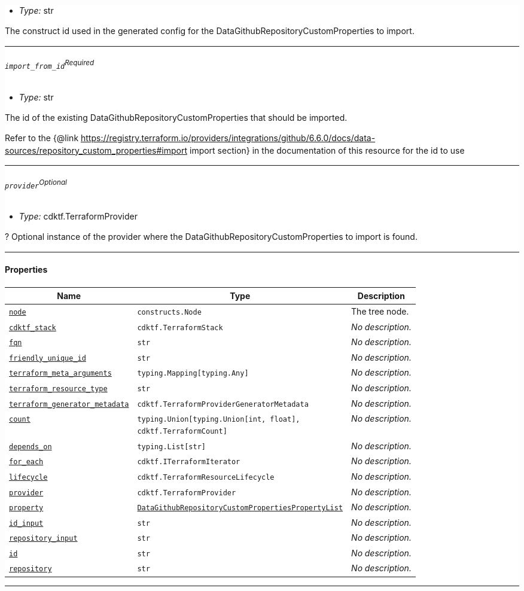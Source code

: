 - *Type:* str

The construct id used in the generated config for the DataGithubRepositoryCustomProperties to import.

---

###### `import_from_id`<sup>Required</sup> <a name="import_from_id" id="@cdktf/provider-github.dataGithubRepositoryCustomProperties.DataGithubRepositoryCustomProperties.generateConfigForImport.parameter.importFromId"></a>

- *Type:* str

The id of the existing DataGithubRepositoryCustomProperties that should be imported.

Refer to the {@link https://registry.terraform.io/providers/integrations/github/6.6.0/docs/data-sources/repository_custom_properties#import import section} in the documentation of this resource for the id to use

---

###### `provider`<sup>Optional</sup> <a name="provider" id="@cdktf/provider-github.dataGithubRepositoryCustomProperties.DataGithubRepositoryCustomProperties.generateConfigForImport.parameter.provider"></a>

- *Type:* cdktf.TerraformProvider

? Optional instance of the provider where the DataGithubRepositoryCustomProperties to import is found.

---

#### Properties <a name="Properties" id="Properties"></a>

| **Name** | **Type** | **Description** |
| --- | --- | --- |
| <code><a href="#@cdktf/provider-github.dataGithubRepositoryCustomProperties.DataGithubRepositoryCustomProperties.property.node">node</a></code> | <code>constructs.Node</code> | The tree node. |
| <code><a href="#@cdktf/provider-github.dataGithubRepositoryCustomProperties.DataGithubRepositoryCustomProperties.property.cdktfStack">cdktf_stack</a></code> | <code>cdktf.TerraformStack</code> | *No description.* |
| <code><a href="#@cdktf/provider-github.dataGithubRepositoryCustomProperties.DataGithubRepositoryCustomProperties.property.fqn">fqn</a></code> | <code>str</code> | *No description.* |
| <code><a href="#@cdktf/provider-github.dataGithubRepositoryCustomProperties.DataGithubRepositoryCustomProperties.property.friendlyUniqueId">friendly_unique_id</a></code> | <code>str</code> | *No description.* |
| <code><a href="#@cdktf/provider-github.dataGithubRepositoryCustomProperties.DataGithubRepositoryCustomProperties.property.terraformMetaArguments">terraform_meta_arguments</a></code> | <code>typing.Mapping[typing.Any]</code> | *No description.* |
| <code><a href="#@cdktf/provider-github.dataGithubRepositoryCustomProperties.DataGithubRepositoryCustomProperties.property.terraformResourceType">terraform_resource_type</a></code> | <code>str</code> | *No description.* |
| <code><a href="#@cdktf/provider-github.dataGithubRepositoryCustomProperties.DataGithubRepositoryCustomProperties.property.terraformGeneratorMetadata">terraform_generator_metadata</a></code> | <code>cdktf.TerraformProviderGeneratorMetadata</code> | *No description.* |
| <code><a href="#@cdktf/provider-github.dataGithubRepositoryCustomProperties.DataGithubRepositoryCustomProperties.property.count">count</a></code> | <code>typing.Union[typing.Union[int, float], cdktf.TerraformCount]</code> | *No description.* |
| <code><a href="#@cdktf/provider-github.dataGithubRepositoryCustomProperties.DataGithubRepositoryCustomProperties.property.dependsOn">depends_on</a></code> | <code>typing.List[str]</code> | *No description.* |
| <code><a href="#@cdktf/provider-github.dataGithubRepositoryCustomProperties.DataGithubRepositoryCustomProperties.property.forEach">for_each</a></code> | <code>cdktf.ITerraformIterator</code> | *No description.* |
| <code><a href="#@cdktf/provider-github.dataGithubRepositoryCustomProperties.DataGithubRepositoryCustomProperties.property.lifecycle">lifecycle</a></code> | <code>cdktf.TerraformResourceLifecycle</code> | *No description.* |
| <code><a href="#@cdktf/provider-github.dataGithubRepositoryCustomProperties.DataGithubRepositoryCustomProperties.property.provider">provider</a></code> | <code>cdktf.TerraformProvider</code> | *No description.* |
| <code><a href="#@cdktf/provider-github.dataGithubRepositoryCustomProperties.DataGithubRepositoryCustomProperties.property.property">property</a></code> | <code><a href="#@cdktf/provider-github.dataGithubRepositoryCustomProperties.DataGithubRepositoryCustomPropertiesPropertyList">DataGithubRepositoryCustomPropertiesPropertyList</a></code> | *No description.* |
| <code><a href="#@cdktf/provider-github.dataGithubRepositoryCustomProperties.DataGithubRepositoryCustomProperties.property.idInput">id_input</a></code> | <code>str</code> | *No description.* |
| <code><a href="#@cdktf/provider-github.dataGithubRepositoryCustomProperties.DataGithubRepositoryCustomProperties.property.repositoryInput">repository_input</a></code> | <code>str</code> | *No description.* |
| <code><a href="#@cdktf/provider-github.dataGithubRepositoryCustomProperties.DataGithubRepositoryCustomProperties.property.id">id</a></code> | <code>str</code> | *No description.* |
| <code><a href="#@cdktf/provider-github.dataGithubRepositoryCustomProperties.DataGithubRepositoryCustomProperties.property.repository">repository</a></code> | <code>str</code> | *No description.* |

---